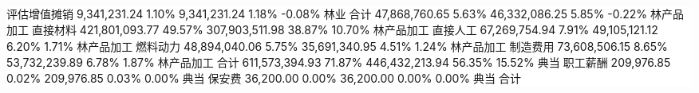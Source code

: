 评估增值摊销
9,341,231.24
1.10%
9,341,231.24
1.18%
-0.08%
林业
合计
47,868,760.65
5.63%
46,332,086.25
5.85%
-0.22%
林产品加工
直接材料
421,801,093.77
49.57%
307,903,511.98
38.87%
10.70%
林产品加工
直接人工
67,269,754.94
7.91%
49,105,121.12
6.20%
1.71%
林产品加工
燃料动力
48,894,040.06
5.75%
35,691,340.95
4.51%
1.24%
林产品加工
制造费用
73,608,506.15
8.65%
53,732,239.89
6.78%
1.87%
林产品加工
合计
611,573,394.93
71.87%
446,432,213.94
56.35%
15.52%
典当
职工薪酬
209,976.85
0.02%
209,976.85
0.03%
0.00%
典当
保安费
36,200.00
0.00%
36,200.00
0.00%
0.00%
典当
合计